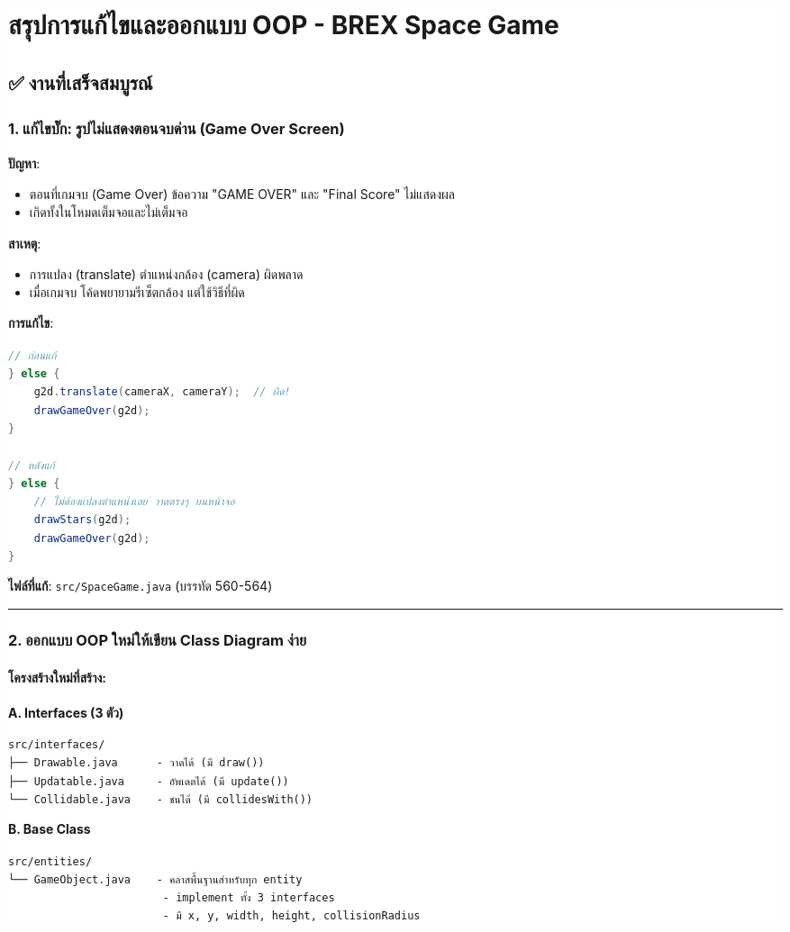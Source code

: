 # สรุปการแก้ไขและออกแบบ OOP - BREX Space Game

## ✅ งานที่เสร็จสมบูรณ์

### 1. แก้ไขบั๊ก: รูปไม่แสดงตอนจบด่าน (Game Over Screen)

**ปัญหา**: 
- ตอนที่เกมจบ (Game Over) ข้อความ "GAME OVER" และ "Final Score" ไม่แสดงผล
- เกิดทั้งในโหมดเต็มจอและไม่เต็มจอ

**สาเหตุ**:
- การแปลง (translate) ตำแหน่งกล้อง (camera) ผิดพลาด
- เมื่อเกมจบ โค้ดพยายามรีเซ็ตกล้อง แต่ใช้วิธีที่ผิด

**การแก้ไข**:
```java
// ก่อนแก้
} else {
    g2d.translate(cameraX, cameraY);  // ผิด!
    drawGameOver(g2d);
}

// หลังแก้
} else {
    // ไม่ต้องแปลงตำแหน่งเลย วาดตรงๆ บนหน้าจอ
    drawStars(g2d);
    drawGameOver(g2d);
}
```

**ไฟล์ที่แก้**: `src/SpaceGame.java` (บรรทัด 560-564)

---

### 2. ออกแบบ OOP ใหม่ให้เขียน Class Diagram ง่าย

#### โครงสร้างใหม่ที่สร้าง:

**A. Interfaces (3 ตัว)**
```
src/interfaces/
├── Drawable.java      - วาดได้ (มี draw())
├── Updatable.java     - อัพเดตได้ (มี update())
└── Collidable.java    - ชนได้ (มี collidesWith())
```

**B. Base Class**
```
src/entities/
└── GameObject.java    - คลาสพื้นฐานสำหรับทุก entity
                        - implement ทั้ง 3 interfaces
                        - มี x, y, width, height, collisionRadius
```
